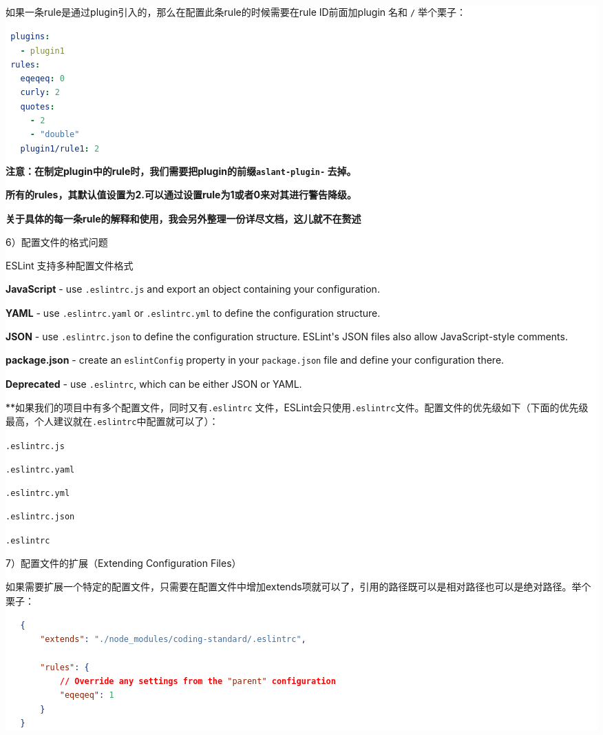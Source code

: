 
   如果一条rule是通过plugin引入的，那么在配置此条rule的时候需要在rule ID前面加plugin 名和 `/` 举个栗子：

```	yaml
 plugins:
   - plugin1
 rules:
   eqeqeq: 0
   curly: 2
   quotes:
     - 2
     - "double"
   plugin1/rule1: 2
```

   **注意：在制定plugin中的rule时，我们需要把plugin的前缀`aslant-plugin-` 去掉。**

   **所有的rules，其默认值设置为2.可以通过设置rule为1或者0来对其进行警告降级。**

   **关于具体的每一条rule的解释和使用，我会另外整理一份详尽文档，这儿就不在赘述**

   6）配置文件的格式问题

   ESLint 支持多种配置文件格式

   **JavaScript** - use `.eslintrc.js` and export an object containing your configuration.

   **YAML** - use `.eslintrc.yaml` or `.eslintrc.yml` to define the configuration structure.

   **JSON** - use `.eslintrc.json` to define the configuration structure. ESLint's JSON files also allow JavaScript-style comments.

   **package.json** - create an `eslintConfig` property in your `package.json` file and define your configuration there.

   **Deprecated** - use `.eslintrc`, which can be either JSON or YAML.

   **如果我们的项目中有多个配置文件，同时又有`.eslintrc` 文件，ESLint会只使用`.eslintrc`文件。配置文件的优先级如下（下面的优先级最高，个人建议就在`.eslintrc`中配置就可以了）：

   `.eslintrc.js`

   `.eslintrc.yaml`

   `.eslintrc.yml`

   `.eslintrc.json`

   `.eslintrc`

   7）配置文件的扩展（Extending Configuration Files）

   如果需要扩展一个特定的配置文件，只需要在配置文件中增加extends项就可以了，引用的路径既可以是相对路径也可以是绝对路径。举个栗子：

```json
   {
       "extends": "./node_modules/coding-standard/.eslintrc",

       "rules": {
           // Override any settings from the "parent" configuration
           "eqeqeq": 1
       }
   }
```
